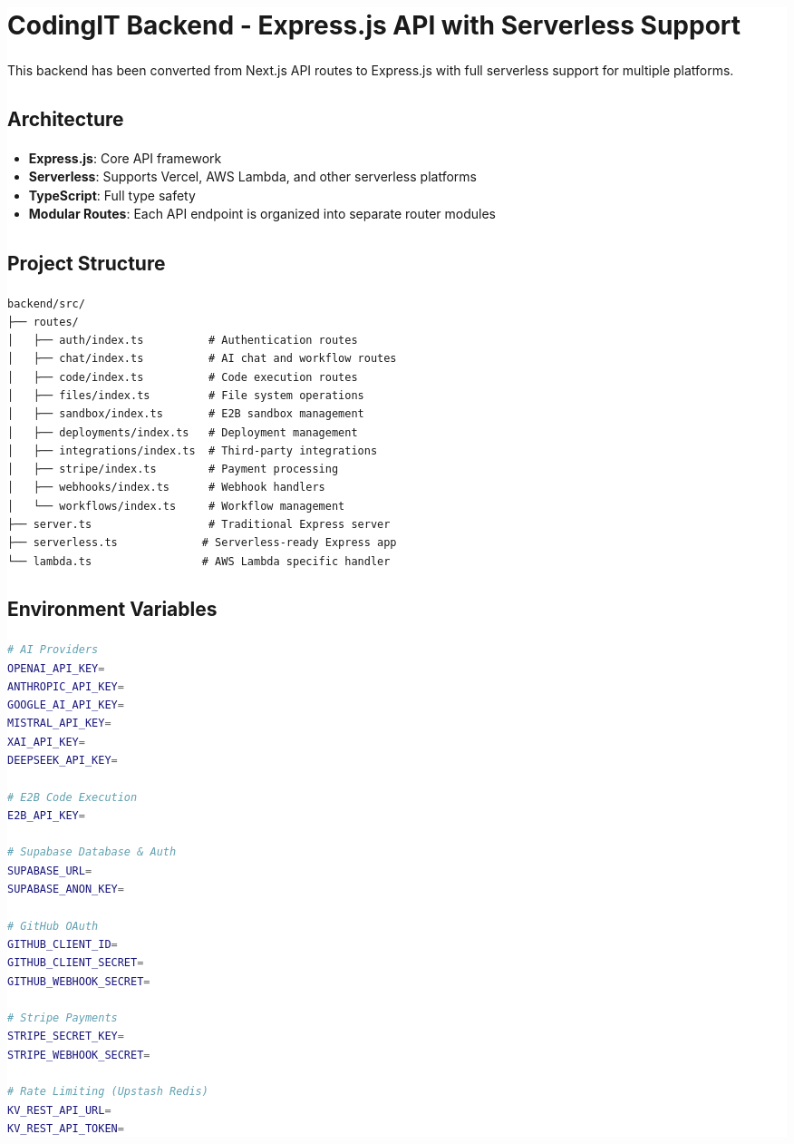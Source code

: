 # CodingIT Backend - Express.js API with Serverless Support

This backend has been converted from Next.js API routes to Express.js with full serverless support for multiple platforms.

## Architecture

- **Express.js**: Core API framework
- **Serverless**: Supports Vercel, AWS Lambda, and other serverless platforms
- **TypeScript**: Full type safety
- **Modular Routes**: Each API endpoint is organized into separate router modules

## Project Structure

```
backend/src/
├── routes/
│   ├── auth/index.ts          # Authentication routes
│   ├── chat/index.ts          # AI chat and workflow routes
│   ├── code/index.ts          # Code execution routes
│   ├── files/index.ts         # File system operations
│   ├── sandbox/index.ts       # E2B sandbox management
│   ├── deployments/index.ts   # Deployment management
│   ├── integrations/index.ts  # Third-party integrations
│   ├── stripe/index.ts        # Payment processing
│   ├── webhooks/index.ts      # Webhook handlers
│   └── workflows/index.ts     # Workflow management
├── server.ts                  # Traditional Express server
├── serverless.ts             # Serverless-ready Express app
└── lambda.ts                 # AWS Lambda specific handler
```

## Environment Variables

```bash
# AI Providers
OPENAI_API_KEY=
ANTHROPIC_API_KEY=
GOOGLE_AI_API_KEY=
MISTRAL_API_KEY=
XAI_API_KEY=
DEEPSEEK_API_KEY=

# E2B Code Execution
E2B_API_KEY=

# Supabase Database & Auth
SUPABASE_URL=
SUPABASE_ANON_KEY=

# GitHub OAuth
GITHUB_CLIENT_ID=
GITHUB_CLIENT_SECRET=
GITHUB_WEBHOOK_SECRET=

# Stripe Payments
STRIPE_SECRET_KEY=
STRIPE_WEBHOOK_SECRET=

# Rate Limiting (Upstash Redis)
KV_REST_API_URL=
KV_REST_API_TOKEN=
```